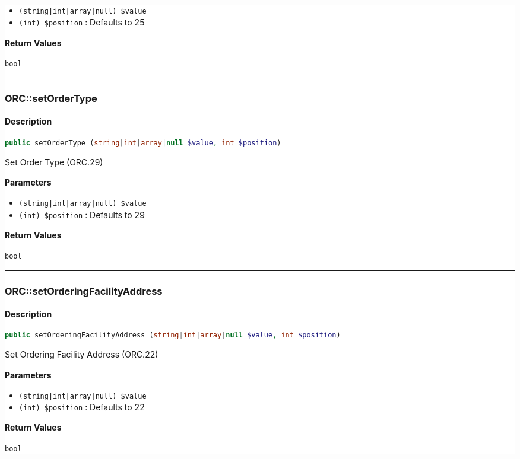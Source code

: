 * `(string|int|array|null) $value`
* `(int) $position`
: Defaults to 25  

**Return Values**

`bool`




<hr />


### ORC::setOrderType  

**Description**

```php
public setOrderType (string|int|array|null $value, int $position)
```

Set Order Type (ORC.29) 

 

**Parameters**

* `(string|int|array|null) $value`
* `(int) $position`
: Defaults to 29  

**Return Values**

`bool`




<hr />


### ORC::setOrderingFacilityAddress  

**Description**

```php
public setOrderingFacilityAddress (string|int|array|null $value, int $position)
```

Set Ordering Facility Address (ORC.22) 

 

**Parameters**

* `(string|int|array|null) $value`
* `(int) $position`
: Defaults to 22  

**Return Values**

`bool`


